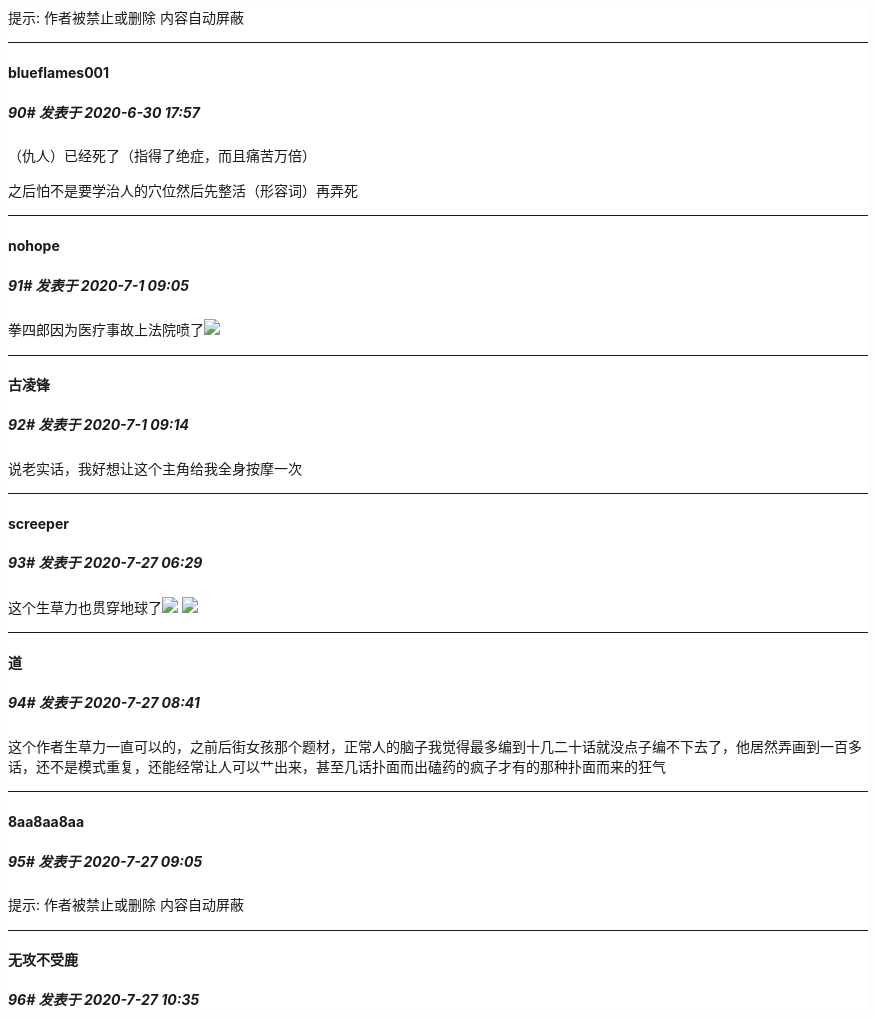 提示: 作者被禁止或删除 内容自动屏蔽

*****

####  blueflames001  
##### 90#       发表于 2020-6-30 17:57

（仇人）已经死了（指得了绝症，而且痛苦万倍）

之后怕不是要学治人的穴位然后先整活（形容词）再弄死


*****

####  nohope  
##### 91#       发表于 2020-7-1 09:05

拳四郎因为医疗事故上法院喷了<img src="https://static.saraba1st.com/image/smiley/face2017/066.png" referrerpolicy="no-referrer">

*****

####  古凌锋  
##### 92#       发表于 2020-7-1 09:14

说老实话，我好想让这个主角给我全身按摩一次

*****

####  screeper  
##### 93#       发表于 2020-7-27 06:29

这个生草力也贯穿地球了<img src="https://static.saraba1st.com/image/smiley/face2017/066.png" referrerpolicy="no-referrer">
<img src="https://p.sda1.dev/0/23c050e193c5904e3090e6fa0410007a/IMG_53BC604DA34D5A75D9581B162B129ECA.jpeg" referrerpolicy="no-referrer">

*****

####  道  
##### 94#       发表于 2020-7-27 08:41

这个作者生草力一直可以的，之前后街女孩那个题材，正常人的脑子我觉得最多编到十几二十话就没点子编不下去了，他居然弄画到一百多话，还不是模式重复，还能经常让人可以艹出来，甚至几话扑面而出磕药的疯子才有的那种扑面而来的狂气

*****

####  8aa8aa8aa  
##### 95#       发表于 2020-7-27 09:05

提示: 作者被禁止或删除 内容自动屏蔽

*****

####  无攻不受鹿  
##### 96#       发表于 2020-7-27 10:35

